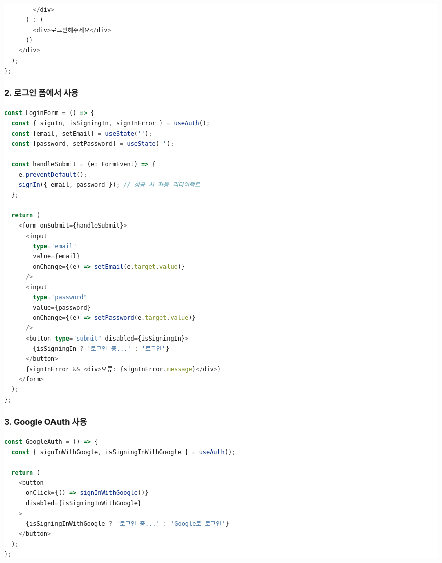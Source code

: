 ```typescript
        </div>
      ) : (
        <div>로그인해주세요</div>
      )}
    </div>
  );
};
```

### **2. 로그인 폼에서 사용**
```typescript
const LoginForm = () => {
  const { signIn, isSigningIn, signInError } = useAuth();
  const [email, setEmail] = useState('');
  const [password, setPassword] = useState('');

  const handleSubmit = (e: FormEvent) => {
    e.preventDefault();
    signIn({ email, password }); // 성공 시 자동 리다이렉트
  };

  return (
    <form onSubmit={handleSubmit}>
      <input 
        type="email" 
        value={email} 
        onChange={(e) => setEmail(e.target.value)} 
      />
      <input 
        type="password" 
        value={password} 
        onChange={(e) => setPassword(e.target.value)} 
      />
      <button type="submit" disabled={isSigningIn}>
        {isSigningIn ? '로그인 중...' : '로그인'}
      </button>
      {signInError && <div>오류: {signInError.message}</div>}
    </form>
  );
};
```

### **3. Google OAuth 사용**
```typescript
const GoogleAuth = () => {
  const { signInWithGoogle, isSigningInWithGoogle } = useAuth();

  return (
    <button 
      onClick={() => signInWithGoogle()}
      disabled={isSigningInWithGoogle}
    >
      {isSigningInWithGoogle ? '로그인 중...' : 'Google로 로그인'}
    </button>
  );
};
```
